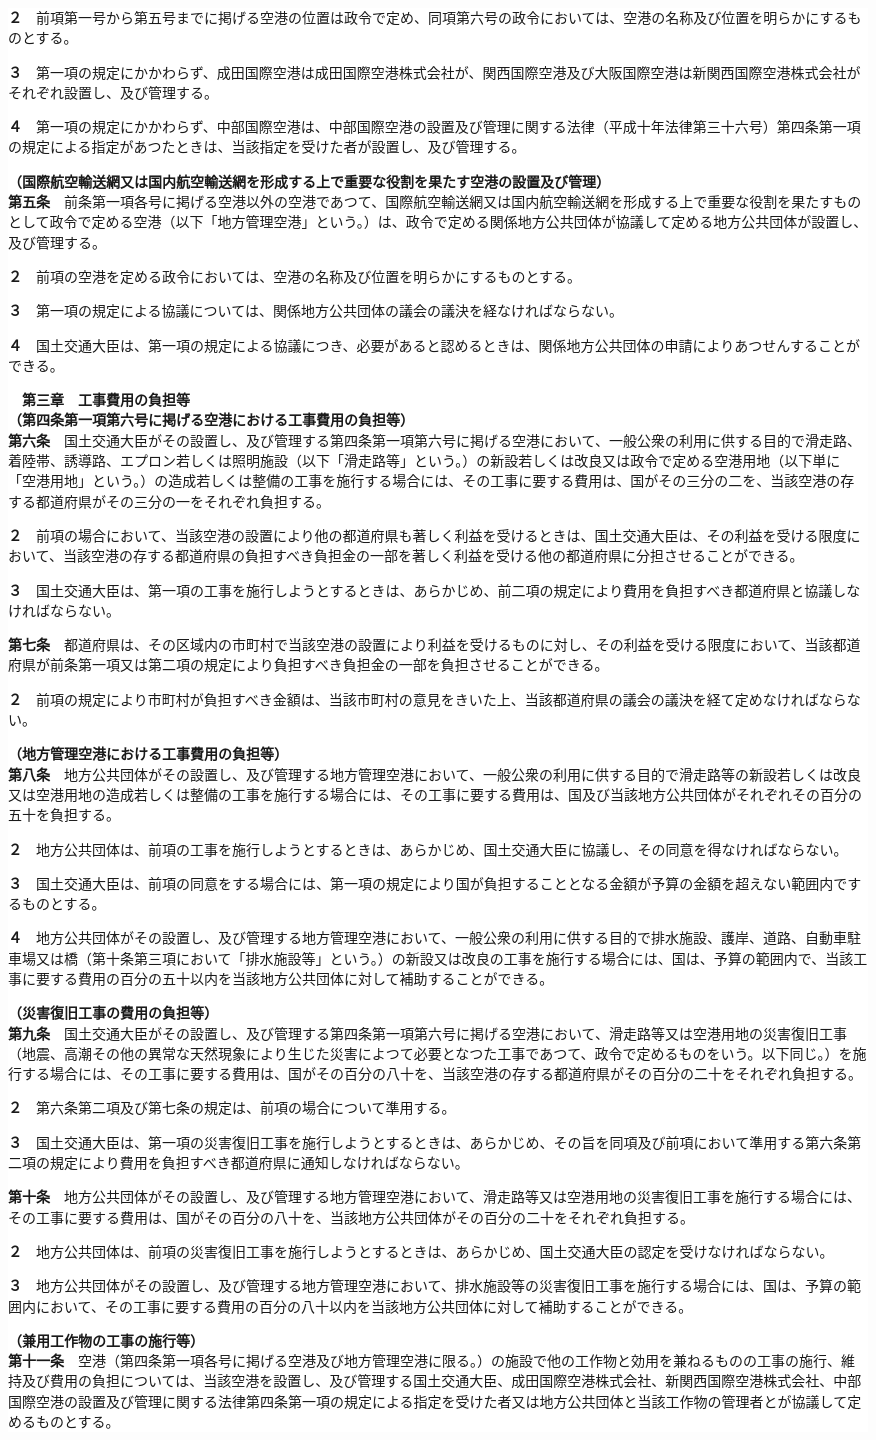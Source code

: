 **２**　前項第一号から第五号までに掲げる空港の位置は政令で定め、同項第六号の政令においては、空港の名称及び位置を明らかにするものとする。  
  
**３**　第一項の規定にかかわらず、成田国際空港は成田国際空港株式会社が、関西国際空港及び大阪国際空港は新関西国際空港株式会社がそれぞれ設置し、及び管理する。  
  
**４**　第一項の規定にかかわらず、中部国際空港は、中部国際空港の設置及び管理に関する法律（平成十年法律第三十六号）第四条第一項の規定による指定があつたときは、当該指定を受けた者が設置し、及び管理する。  
  
**（国際航空輸送網又は国内航空輸送網を形成する上で重要な役割を果たす空港の設置及び管理）**  
**第五条**　前条第一項各号に掲げる空港以外の空港であつて、国際航空輸送網又は国内航空輸送網を形成する上で重要な役割を果たすものとして政令で定める空港（以下「地方管理空港」という。）は、政令で定める関係地方公共団体が協議して定める地方公共団体が設置し、及び管理する。  
  
**２**　前項の空港を定める政令においては、空港の名称及び位置を明らかにするものとする。  
  
**３**　第一項の規定による協議については、関係地方公共団体の議会の議決を経なければならない。  
  
**４**　国土交通大臣は、第一項の規定による協議につき、必要があると認めるときは、関係地方公共団体の申請によりあつせんすることができる。  
  
&emsp;**第三章　工事費用の負担等**  
**（第四条第一項第六号に掲げる空港における工事費用の負担等）**  
**第六条**　国土交通大臣がその設置し、及び管理する第四条第一項第六号に掲げる空港において、一般公衆の利用に供する目的で滑走路、着陸帯、誘導路、エプロン若しくは照明施設（以下「滑走路等」という。）の新設若しくは改良又は政令で定める空港用地（以下単に「空港用地」という。）の造成若しくは整備の工事を施行する場合には、その工事に要する費用は、国がその三分の二を、当該空港の存する都道府県がその三分の一をそれぞれ負担する。  
  
**２**　前項の場合において、当該空港の設置により他の都道府県も著しく利益を受けるときは、国土交通大臣は、その利益を受ける限度において、当該空港の存する都道府県の負担すべき負担金の一部を著しく利益を受ける他の都道府県に分担させることができる。  
  
**３**　国土交通大臣は、第一項の工事を施行しようとするときは、あらかじめ、前二項の規定により費用を負担すべき都道府県と協議しなければならない。  
  
**第七条**　都道府県は、その区域内の市町村で当該空港の設置により利益を受けるものに対し、その利益を受ける限度において、当該都道府県が前条第一項又は第二項の規定により負担すべき負担金の一部を負担させることができる。  
  
**２**　前項の規定により市町村が負担すべき金額は、当該市町村の意見をきいた上、当該都道府県の議会の議決を経て定めなければならない。  
  
**（地方管理空港における工事費用の負担等）**  
**第八条**　地方公共団体がその設置し、及び管理する地方管理空港において、一般公衆の利用に供する目的で滑走路等の新設若しくは改良又は空港用地の造成若しくは整備の工事を施行する場合には、その工事に要する費用は、国及び当該地方公共団体がそれぞれその百分の五十を負担する。  
  
**２**　地方公共団体は、前項の工事を施行しようとするときは、あらかじめ、国土交通大臣に協議し、その同意を得なければならない。  
  
**３**　国土交通大臣は、前項の同意をする場合には、第一項の規定により国が負担することとなる金額が予算の金額を超えない範囲内でするものとする。  
  
**４**　地方公共団体がその設置し、及び管理する地方管理空港において、一般公衆の利用に供する目的で排水施設、護岸、道路、自動車駐車場又は橋（第十条第三項において「排水施設等」という。）の新設又は改良の工事を施行する場合には、国は、予算の範囲内で、当該工事に要する費用の百分の五十以内を当該地方公共団体に対して補助することができる。  
  
**（災害復旧工事の費用の負担等）**  
**第九条**　国土交通大臣がその設置し、及び管理する第四条第一項第六号に掲げる空港において、滑走路等又は空港用地の災害復旧工事（地震、高潮その他の異常な天然現象により生じた災害によつて必要となつた工事であつて、政令で定めるものをいう。以下同じ。）を施行する場合には、その工事に要する費用は、国がその百分の八十を、当該空港の存する都道府県がその百分の二十をそれぞれ負担する。  
  
**２**　第六条第二項及び第七条の規定は、前項の場合について準用する。  
  
**３**　国土交通大臣は、第一項の災害復旧工事を施行しようとするときは、あらかじめ、その旨を同項及び前項において準用する第六条第二項の規定により費用を負担すべき都道府県に通知しなければならない。  
  
**第十条**　地方公共団体がその設置し、及び管理する地方管理空港において、滑走路等又は空港用地の災害復旧工事を施行する場合には、その工事に要する費用は、国がその百分の八十を、当該地方公共団体がその百分の二十をそれぞれ負担する。  
  
**２**　地方公共団体は、前項の災害復旧工事を施行しようとするときは、あらかじめ、国土交通大臣の認定を受けなければならない。  
  
**３**　地方公共団体がその設置し、及び管理する地方管理空港において、排水施設等の災害復旧工事を施行する場合には、国は、予算の範囲内において、その工事に要する費用の百分の八十以内を当該地方公共団体に対して補助することができる。  
  
**（兼用工作物の工事の施行等）**  
**第十一条**　空港（第四条第一項各号に掲げる空港及び地方管理空港に限る。）の施設で他の工作物と効用を兼ねるものの工事の施行、維持及び費用の負担については、当該空港を設置し、及び管理する国土交通大臣、成田国際空港株式会社、新関西国際空港株式会社、中部国際空港の設置及び管理に関する法律第四条第一項の規定による指定を受けた者又は地方公共団体と当該工作物の管理者とが協議して定めるものとする。  
  